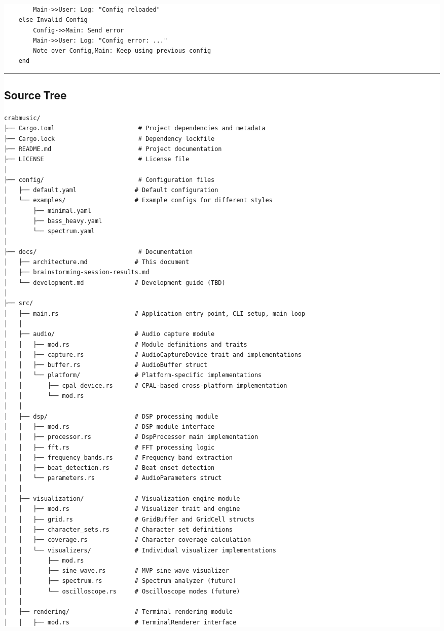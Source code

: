 ```mermaid
        Main->>User: Log: "Config reloaded"
    else Invalid Config
        Config->>Main: Send error
        Main->>User: Log: "Config error: ..."
        Note over Config,Main: Keep using previous config
    end
```

---

## Source Tree

```
crabmusic/
├── Cargo.toml                       # Project dependencies and metadata
├── Cargo.lock                       # Dependency lockfile
├── README.md                        # Project documentation
├── LICENSE                          # License file
│
├── config/                          # Configuration files
│   ├── default.yaml                # Default configuration
│   └── examples/                   # Example configs for different styles
│       ├── minimal.yaml
│       ├── bass_heavy.yaml
│       └── spectrum.yaml
│
├── docs/                            # Documentation
│   ├── architecture.md             # This document
│   ├── brainstorming-session-results.md
│   └── development.md              # Development guide (TBD)
│
├── src/
│   ├── main.rs                     # Application entry point, CLI setup, main loop
│   │
│   ├── audio/                      # Audio capture module
│   │   ├── mod.rs                  # Module definitions and traits
│   │   ├── capture.rs              # AudioCaptureDevice trait and implementations
│   │   ├── buffer.rs               # AudioBuffer struct
│   │   └── platform/               # Platform-specific implementations
│   │       ├── cpal_device.rs      # CPAL-based cross-platform implementation
│   │       └── mod.rs
│   │
│   ├── dsp/                        # DSP processing module
│   │   ├── mod.rs                  # DSP module interface
│   │   ├── processor.rs            # DspProcessor main implementation
│   │   ├── fft.rs                  # FFT processing logic
│   │   ├── frequency_bands.rs      # Frequency band extraction
│   │   ├── beat_detection.rs       # Beat onset detection
│   │   └── parameters.rs           # AudioParameters struct
│   │
│   ├── visualization/              # Visualization engine module
│   │   ├── mod.rs                  # Visualizer trait and engine
│   │   ├── grid.rs                 # GridBuffer and GridCell structs
│   │   ├── character_sets.rs       # Character set definitions
│   │   ├── coverage.rs             # Character coverage calculation
│   │   └── visualizers/            # Individual visualizer implementations
│   │       ├── mod.rs
│   │       ├── sine_wave.rs        # MVP sine wave visualizer
│   │       ├── spectrum.rs         # Spectrum analyzer (future)
│   │       └── oscilloscope.rs     # Oscilloscope modes (future)
│   │
│   ├── rendering/                  # Terminal rendering module
│   │   ├── mod.rs                  # TerminalRenderer interface
```